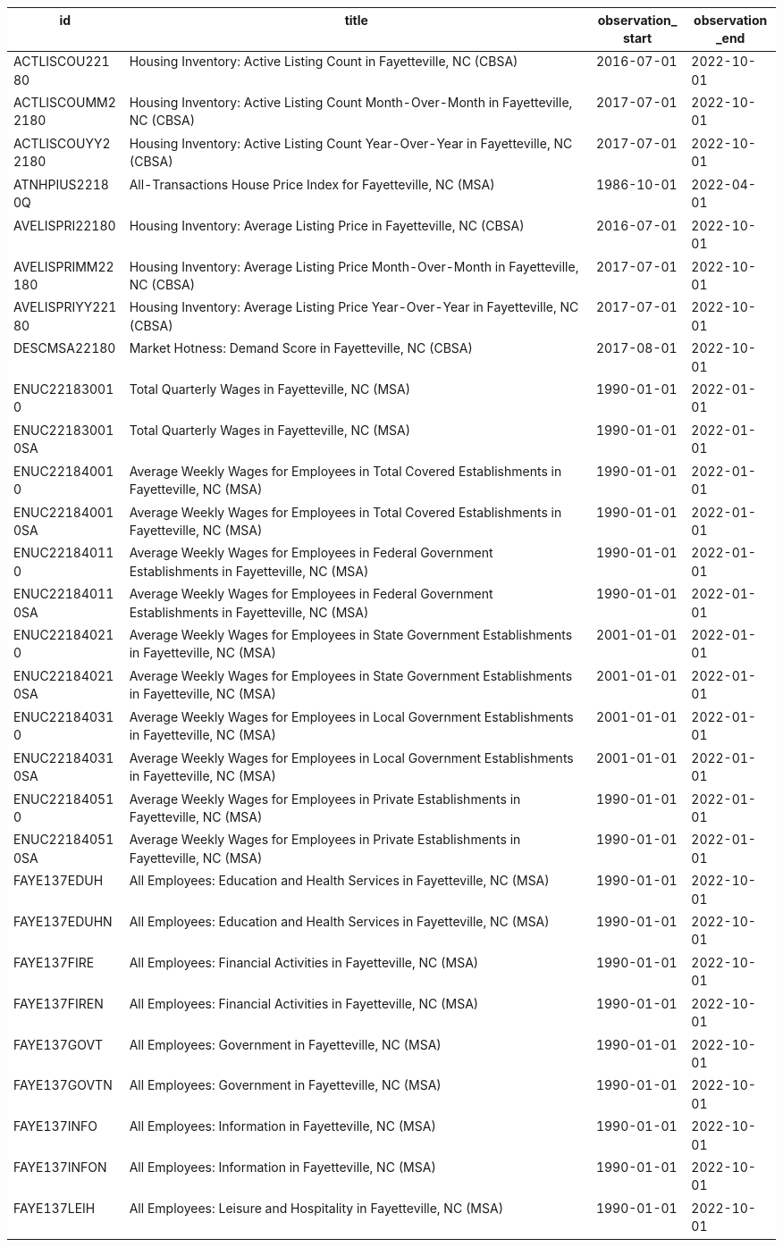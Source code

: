 | id                        | title                                                                                                             | observation_start   | observation_end   |
|---------------------------|-------------------------------------------------------------------------------------------------------------------|---------------------|-------------------|
| ACTLISCOU22180            | Housing Inventory: Active Listing Count in Fayetteville, NC (CBSA)                                                | 2016-07-01          | 2022-10-01        |
| ACTLISCOUMM22180          | Housing Inventory: Active Listing Count Month-Over-Month in Fayetteville, NC (CBSA)                               | 2017-07-01          | 2022-10-01        |
| ACTLISCOUYY22180          | Housing Inventory: Active Listing Count Year-Over-Year in Fayetteville, NC (CBSA)                                 | 2017-07-01          | 2022-10-01        |
| ATNHPIUS22180Q            | All-Transactions House Price Index for Fayetteville, NC (MSA)                                                     | 1986-10-01          | 2022-04-01        |
| AVELISPRI22180            | Housing Inventory: Average Listing Price in Fayetteville, NC (CBSA)                                               | 2016-07-01          | 2022-10-01        |
| AVELISPRIMM22180          | Housing Inventory: Average Listing Price Month-Over-Month in Fayetteville, NC (CBSA)                              | 2017-07-01          | 2022-10-01        |
| AVELISPRIYY22180          | Housing Inventory: Average Listing Price Year-Over-Year in Fayetteville, NC (CBSA)                                | 2017-07-01          | 2022-10-01        |
| DESCMSA22180              | Market Hotness: Demand Score in Fayetteville, NC (CBSA)                                                           | 2017-08-01          | 2022-10-01        |
| ENUC221830010             | Total Quarterly Wages in Fayetteville, NC (MSA)                                                                   | 1990-01-01          | 2022-01-01        |
| ENUC221830010SA           | Total Quarterly Wages in Fayetteville, NC (MSA)                                                                   | 1990-01-01          | 2022-01-01        |
| ENUC221840010             | Average Weekly Wages for Employees in Total Covered Establishments in Fayetteville, NC (MSA)                      | 1990-01-01          | 2022-01-01        |
| ENUC221840010SA           | Average Weekly Wages for Employees in Total Covered Establishments in Fayetteville, NC (MSA)                      | 1990-01-01          | 2022-01-01        |
| ENUC221840110             | Average Weekly Wages for Employees in Federal Government Establishments in Fayetteville, NC (MSA)                 | 1990-01-01          | 2022-01-01        |
| ENUC221840110SA           | Average Weekly Wages for Employees in Federal Government Establishments in Fayetteville, NC (MSA)                 | 1990-01-01          | 2022-01-01        |
| ENUC221840210             | Average Weekly Wages for Employees in State Government Establishments in Fayetteville, NC (MSA)                   | 2001-01-01          | 2022-01-01        |
| ENUC221840210SA           | Average Weekly Wages for Employees in State Government Establishments in Fayetteville, NC (MSA)                   | 2001-01-01          | 2022-01-01        |
| ENUC221840310             | Average Weekly Wages for Employees in Local Government Establishments in Fayetteville, NC (MSA)                   | 2001-01-01          | 2022-01-01        |
| ENUC221840310SA           | Average Weekly Wages for Employees in Local Government Establishments in Fayetteville, NC (MSA)                   | 2001-01-01          | 2022-01-01        |
| ENUC221840510             | Average Weekly Wages for Employees in Private Establishments in Fayetteville, NC (MSA)                            | 1990-01-01          | 2022-01-01        |
| ENUC221840510SA           | Average Weekly Wages for Employees in Private Establishments in Fayetteville, NC (MSA)                            | 1990-01-01          | 2022-01-01        |
| FAYE137EDUH               | All Employees: Education and Health Services in Fayetteville, NC (MSA)                                            | 1990-01-01          | 2022-10-01        |
| FAYE137EDUHN              | All Employees: Education and Health Services in Fayetteville, NC (MSA)                                            | 1990-01-01          | 2022-10-01        |
| FAYE137FIRE               | All Employees: Financial Activities in Fayetteville, NC (MSA)                                                     | 1990-01-01          | 2022-10-01        |
| FAYE137FIREN              | All Employees: Financial Activities in Fayetteville, NC (MSA)                                                     | 1990-01-01          | 2022-10-01        |
| FAYE137GOVT               | All Employees: Government in Fayetteville, NC (MSA)                                                               | 1990-01-01          | 2022-10-01        |
| FAYE137GOVTN              | All Employees: Government in Fayetteville, NC (MSA)                                                               | 1990-01-01          | 2022-10-01        |
| FAYE137INFO               | All Employees: Information in Fayetteville, NC (MSA)                                                              | 1990-01-01          | 2022-10-01        |
| FAYE137INFON              | All Employees: Information in Fayetteville, NC (MSA)                                                              | 1990-01-01          | 2022-10-01        |
| FAYE137LEIH               | All Employees: Leisure and Hospitality in Fayetteville, NC (MSA)                                                  | 1990-01-01          | 2022-10-01        |